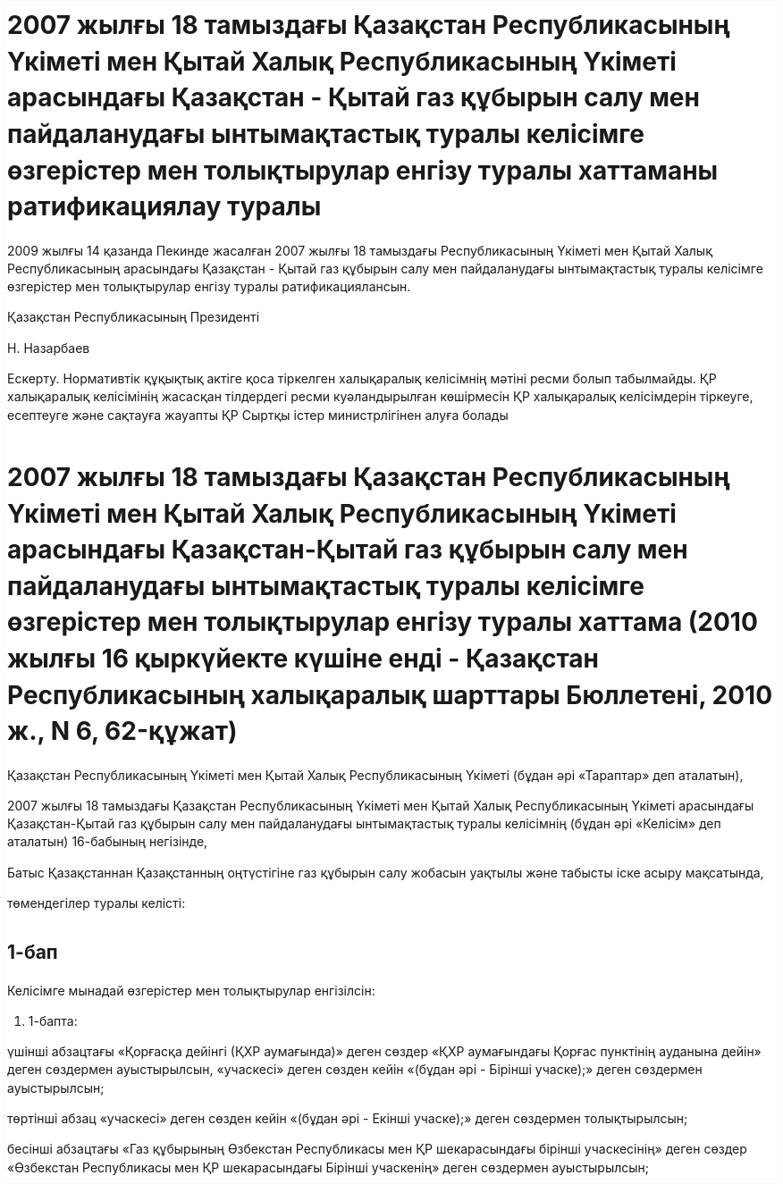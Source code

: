 # 2007 жылғы 18 тамыздағы Қазақстан Республикасының Үкіметі мен Қытай Халық Республикасының Үкіметі арасындағы Қазақстан - Қытай газ құбырын салу мен пайдаланудағы ынтымақтастық туралы келісімге өзгерістер мен толықтырулар енгізу туралы хаттаманы ратификациялау туралы

2009 жылғы 14 қазанда Пекинде жасалған 2007 жылғы 18 тамыздағы Республикасының Үкіметі мен Қытай Халық Республикасының арасындағы Қазақстан - Қытай газ құбырын салу мен пайдаланудағы ынтымақтастық туралы келісімге өзгерістер мен толықтырулар енгізу туралы ратификациялансын.

Қазақстан Республикасының Президенті

Н. Назарбаев

Ескерту. Нормативтік құқықтық актіге қоса тіркелген халықаралық келісімнің мәтіні ресми болып табылмайды. ҚР халықаралық келісімінің жасасқан тілдердегі ресми куәландырылған көшірмесін ҚР халықаралық келісімдерін тіркеуге, есептеуге және сақтауға жауапты ҚР Сыртқы істер министрлігінен алуға болады

# 2007 жылғы 18 тамыздағы Қазақстан Республикасының Үкіметі мен Қытай Халық Республикасының Үкіметі арасындағы Қазақстан-Қытай газ құбырын салу мен пайдаланудағы ынтымақтастық туралы келісімге өзгерістер мен толықтырулар енгізу туралы хаттама (2010 жылғы 16 қыркүйекте күшіне енді - Қазақстан Республикасының халықаралық шарттары Бюллетені, 2010 ж., N 6, 62-құжат)

Қазақстан Республикасының Үкіметі мен Қытай Халық Республикасының Үкіметі (бұдан әрі «Тараптар» деп аталатын),

2007 жылғы 18 тамыздағы Қазақстан Республикасының Үкіметі мен Қытай Халық Республикасының Үкіметі арасындағы Қазақстан-Қытай газ құбырын салу мен пайдаланудағы ынтымақтастық туралы келісімнің (бұдан әрі «Келісім» деп аталатын) 16-бабының негізінде,

Батыс Қазақстаннан Қазақстанның оңтүстігіне газ құбырын салу жобасын уақтылы және табысты іске асыру мақсатында,

төмендегілер туралы келісті:

## 1-бап

Келісімге мынадай өзгерістер мен толықтырулар енгізілсін:

1) 1-бапта:

үшінші абзацтағы «Қорғасқа дейінгі (ҚХР аумағында)» деген сөздер «ҚХР аумағындағы Қорғас пунктінің ауданына дейін» деген сөздермен ауыстырылсын, «учаскесі» деген сөзден кейін «(бұдан әрі - Бірінші учаске);» деген сөздермен ауыстырылсын;

төртінші абзац «учаскесі» деген сөзден кейін «(бұдан әрі - Екінші учаске);» деген сөздермен толықтырылсын;

бесінші абзацтағы «Газ құбырының Өзбекстан Республикасы мен ҚР шекарасындағы бірінші учаскесінің» деген сөздер «Өзбекстан Республикасы мен ҚР шекарасындағы Бірінші учаскенің» деген сөздермен ауыстырылсын;
